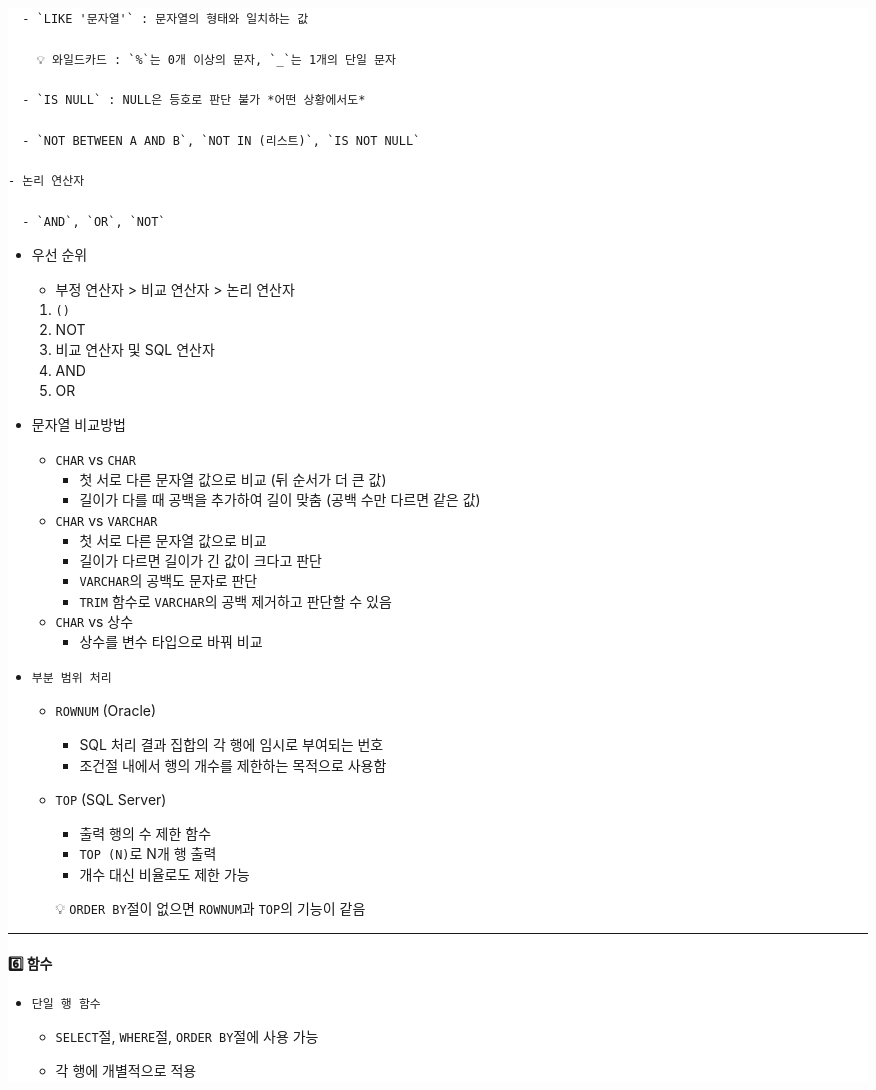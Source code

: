       - `LIKE '문자열'` : 문자열의 형태와 일치하는 값

        💡 와일드카드 : `%`는 0개 이상의 문자, `_`는 1개의 단일 문자

      - `IS NULL` : NULL은 등호로 판단 불가 *어떤 상황에서도*

      - `NOT BETWEEN A AND B`, `NOT IN (리스트)`, `IS NOT NULL`

    - 논리 연산자

      - `AND`, `OR`, `NOT`

  - 우선 순위

    - 부정 연산자 > 비교 연산자 > 논리 연산자

    1. `()`
    2. NOT
    3. 비교 연산자 및 SQL 연산자
    4. AND
    5. OR

  - 문자열 비교방법

    - `CHAR` vs `CHAR`
      - 첫 서로 다른 문자열 값으로 비교 (뒤 순서가 더 큰 값)
      - 길이가 다를 때 공백을 추가하여 길이 맞춤 (공백 수만 다르면 같은 값)
    - `CHAR` vs `VARCHAR`
      - 첫 서로 다른 문자열 값으로 비교
      - 길이가 다르면 길이가 긴 값이 크다고 판단
      - `VARCHAR`의 공백도 문자로 판단
      - `TRIM` 함수로 `VARCHAR`의 공백 제거하고 판단할 수 있음
    - `CHAR` vs 상수
      - 상수를 변수 타입으로 바꿔 비교

- `부분 범위 처리`

  - `ROWNUM` (Oracle)

    - SQL 처리 결과 집합의 각 행에 임시로 부여되는 번호
    - 조건절 내에서 행의 개수를 제한하는 목적으로 사용함

  - `TOP` (SQL Server)

    - 출력 행의 수 제한 함수
    - `TOP (N)`로 N개 행 출력
    - 개수 대신 비율로도 제한 가능

    💡 `ORDER BY`절이 없으면 `ROWNUM`과 `TOP`의 기능이 같음

***

#### 6️⃣ 함수

- `단일 행 함수`

  - `SELECT`절, `WHERE`절, `ORDER BY`절에 사용 가능

  - 각 행에 개별적으로 적용
